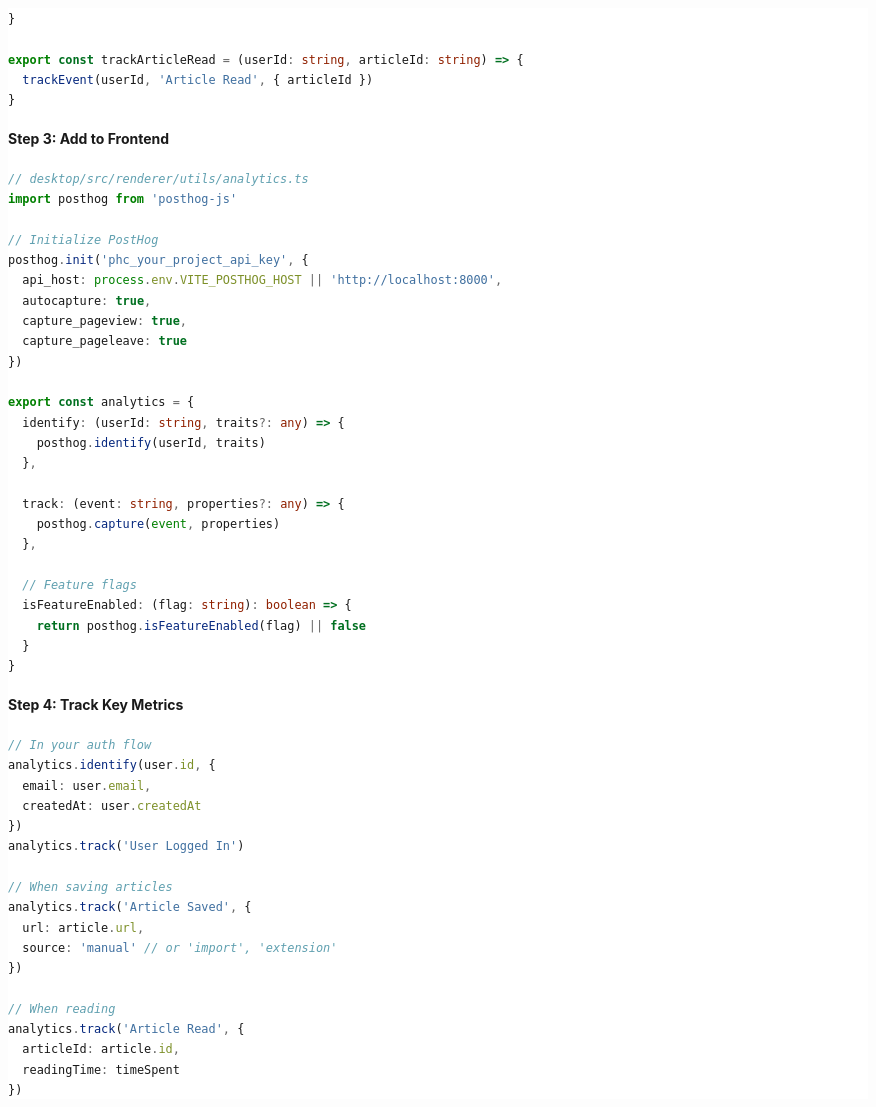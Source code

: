```typescript
}

export const trackArticleRead = (userId: string, articleId: string) => {
  trackEvent(userId, 'Article Read', { articleId })
}
```

#### Step 3: Add to Frontend
```typescript
// desktop/src/renderer/utils/analytics.ts
import posthog from 'posthog-js'

// Initialize PostHog
posthog.init('phc_your_project_api_key', {
  api_host: process.env.VITE_POSTHOG_HOST || 'http://localhost:8000',
  autocapture: true,
  capture_pageview: true,
  capture_pageleave: true
})

export const analytics = {
  identify: (userId: string, traits?: any) => {
    posthog.identify(userId, traits)
  },
  
  track: (event: string, properties?: any) => {
    posthog.capture(event, properties)
  },
  
  // Feature flags
  isFeatureEnabled: (flag: string): boolean => {
    return posthog.isFeatureEnabled(flag) || false
  }
}
```

#### Step 4: Track Key Metrics
```typescript
// In your auth flow
analytics.identify(user.id, {
  email: user.email,
  createdAt: user.createdAt
})
analytics.track('User Logged In')

// When saving articles
analytics.track('Article Saved', {
  url: article.url,
  source: 'manual' // or 'import', 'extension'
})

// When reading
analytics.track('Article Read', {
  articleId: article.id,
  readingTime: timeSpent
})
```
